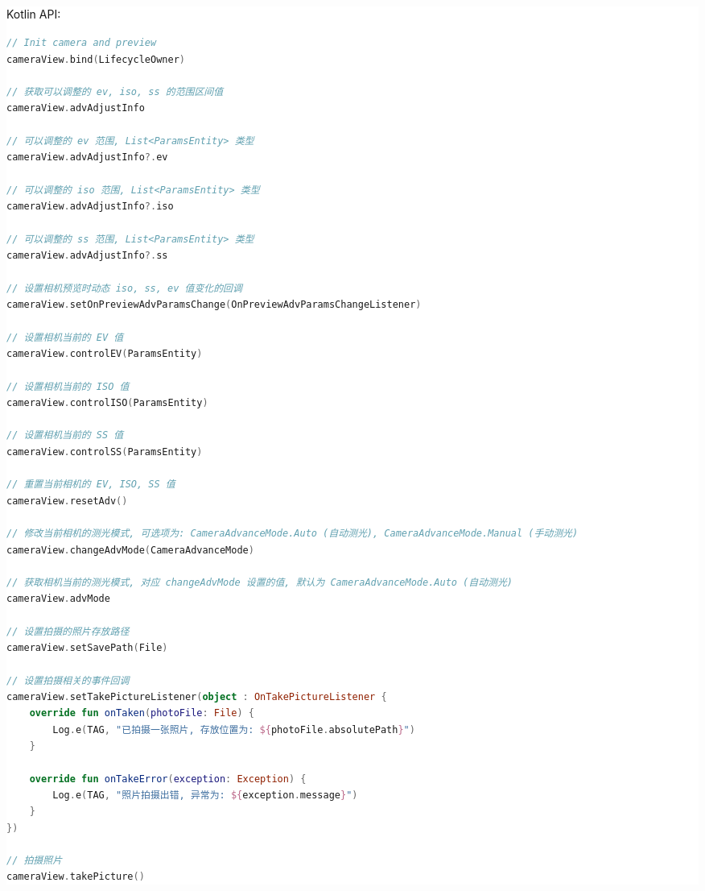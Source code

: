 Kotlin API:

```Kotlin
// Init camera and preview
cameraView.bind(LifecycleOwner)

// 获取可以调整的 ev, iso, ss 的范围区间值
cameraView.advAdjustInfo

// 可以调整的 ev 范围, List<ParamsEntity> 类型
cameraView.advAdjustInfo?.ev

// 可以调整的 iso 范围, List<ParamsEntity> 类型
cameraView.advAdjustInfo?.iso

// 可以调整的 ss 范围, List<ParamsEntity> 类型
cameraView.advAdjustInfo?.ss

// 设置相机预览时动态 iso, ss, ev 值变化的回调
cameraView.setOnPreviewAdvParamsChange(OnPreviewAdvParamsChangeListener)

// 设置相机当前的 EV 值
cameraView.controlEV(ParamsEntity)

// 设置相机当前的 ISO 值
cameraView.controlISO(ParamsEntity)

// 设置相机当前的 SS 值
cameraView.controlSS(ParamsEntity)

// 重置当前相机的 EV, ISO, SS 值
cameraView.resetAdv()

// 修改当前相机的测光模式, 可选项为: CameraAdvanceMode.Auto (自动测光), CameraAdvanceMode.Manual (手动测光)
cameraView.changeAdvMode(CameraAdvanceMode)

// 获取相机当前的测光模式, 对应 changeAdvMode 设置的值, 默认为 CameraAdvanceMode.Auto (自动测光)
cameraView.advMode

// 设置拍摄的照片存放路径
cameraView.setSavePath(File)

// 设置拍摄相关的事件回调
cameraView.setTakePictureListener(object : OnTakePictureListener {
    override fun onTaken(photoFile: File) {
        Log.e(TAG, "已拍摄一张照片, 存放位置为: ${photoFile.absolutePath}")
    }

    override fun onTakeError(exception: Exception) {
        Log.e(TAG, "照片拍摄出错, 异常为: ${exception.message}")
    }
})

// 拍摄照片
cameraView.takePicture()
```
